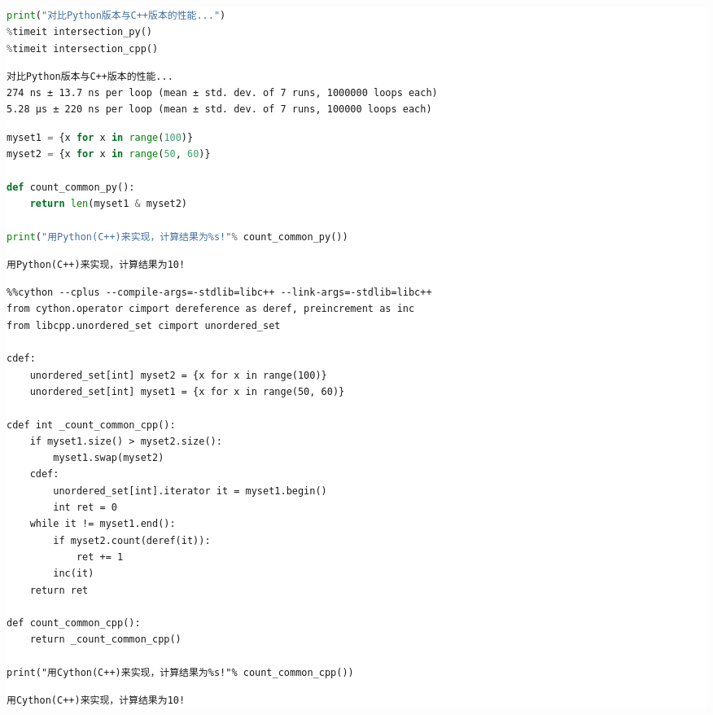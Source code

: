 
```python
print("对比Python版本与C++版本的性能...")
%timeit intersection_py()
%timeit intersection_cpp()
```

    对比Python版本与C++版本的性能...
    274 ns ± 13.7 ns per loop (mean ± std. dev. of 7 runs, 1000000 loops each)
    5.28 µs ± 220 ns per loop (mean ± std. dev. of 7 runs, 100000 loops each)



```python
myset1 = {x for x in range(100)}
myset2 = {x for x in range(50, 60)}

def count_common_py():
    return len(myset1 & myset2)

print("用Python(C++)来实现，计算结果为%s!"% count_common_py())
```

    用Python(C++)来实现，计算结果为10!



```cython
%%cython --cplus --compile-args=-stdlib=libc++ --link-args=-stdlib=libc++
from cython.operator cimport dereference as deref, preincrement as inc
from libcpp.unordered_set cimport unordered_set

cdef:
    unordered_set[int] myset2 = {x for x in range(100)}
    unordered_set[int] myset1 = {x for x in range(50, 60)}

cdef int _count_common_cpp():
    if myset1.size() > myset2.size():
        myset1.swap(myset2)
    cdef:
        unordered_set[int].iterator it = myset1.begin()
        int ret = 0
    while it != myset1.end():
        if myset2.count(deref(it)):
            ret += 1
        inc(it)
    return ret

def count_common_cpp():
    return _count_common_cpp()

print("用Cython(C++)来实现，计算结果为%s!"% count_common_cpp())
```

    用Cython(C++)来实现，计算结果为10!


